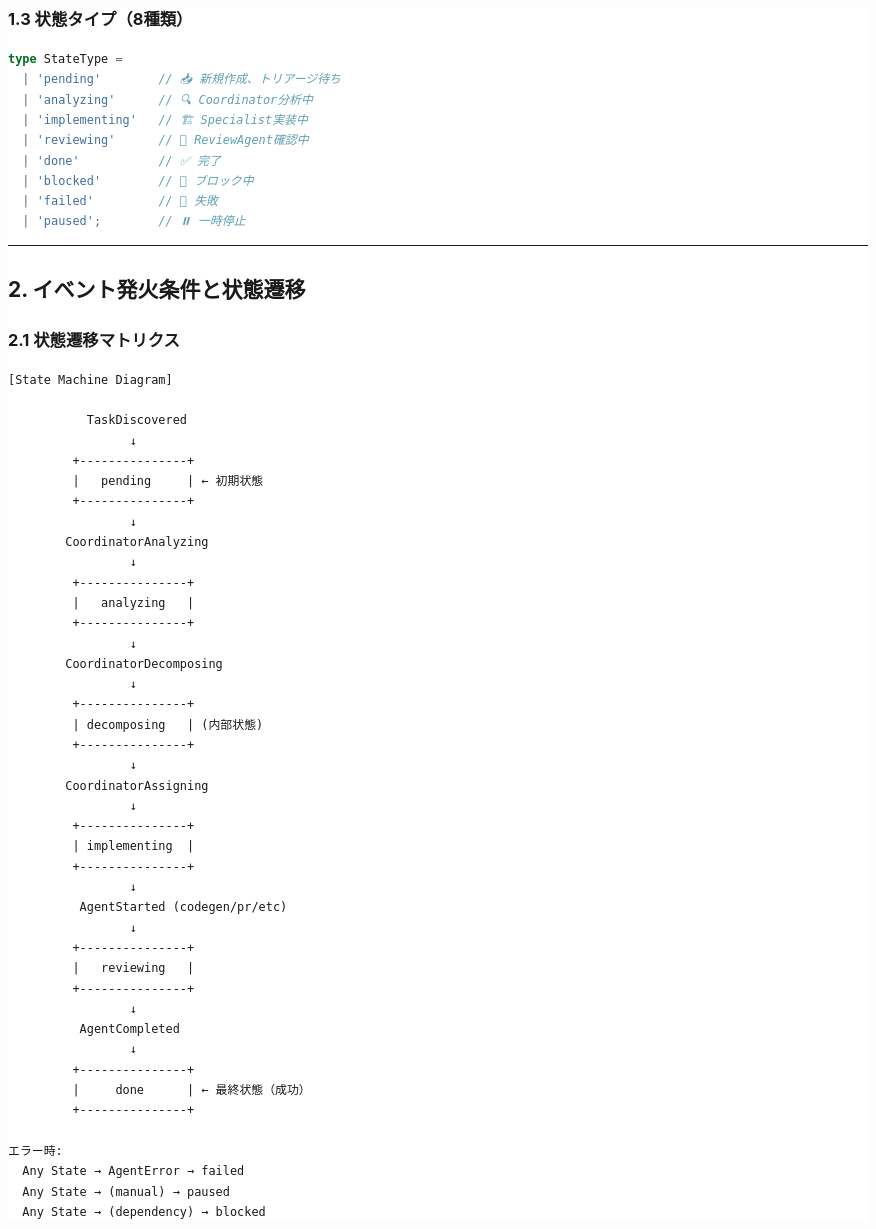 ### 1.3 状態タイプ（8種類）

```typescript
type StateType =
  | 'pending'        // 📥 新規作成、トリアージ待ち
  | 'analyzing'      // 🔍 Coordinator分析中
  | 'implementing'   // 🏗️ Specialist実装中
  | 'reviewing'      // 👀 ReviewAgent確認中
  | 'done'           // ✅ 完了
  | 'blocked'        // 🔴 ブロック中
  | 'failed'         // 🛑 失敗
  | 'paused';        // ⏸️ 一時停止
```

---

## 2. イベント発火条件と状態遷移

### 2.1 状態遷移マトリクス

```
[State Machine Diagram]

           TaskDiscovered
                 ↓
         +---------------+
         |   pending     | ← 初期状態
         +---------------+
                 ↓
        CoordinatorAnalyzing
                 ↓
         +---------------+
         |   analyzing   |
         +---------------+
                 ↓
        CoordinatorDecomposing
                 ↓
         +---------------+
         | decomposing   | (内部状態)
         +---------------+
                 ↓
        CoordinatorAssigning
                 ↓
         +---------------+
         | implementing  |
         +---------------+
                 ↓
          AgentStarted (codegen/pr/etc)
                 ↓
         +---------------+
         |   reviewing   |
         +---------------+
                 ↓
          AgentCompleted
                 ↓
         +---------------+
         |     done      | ← 最終状態（成功）
         +---------------+

エラー時:
  Any State → AgentError → failed
  Any State → (manual) → paused
  Any State → (dependency) → blocked
```